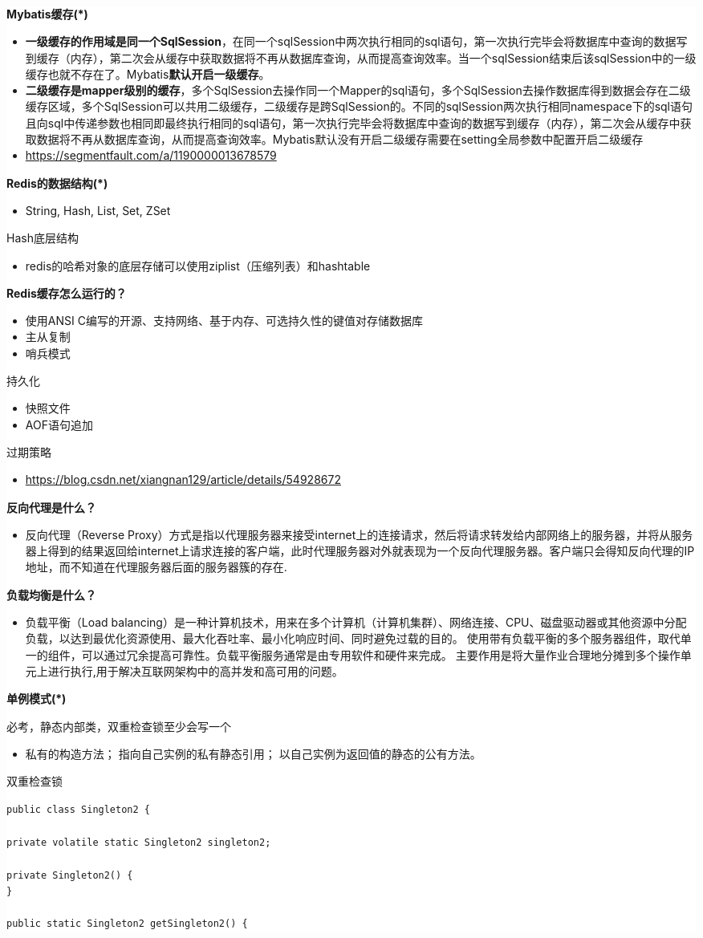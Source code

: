 **Mybatis缓存(*)**

 - **一级缓存的作用域是同一个SqlSession**，在同一个sqlSession中两次执行相同的sql语句，第一次执行完毕会将数据库中查询的数据写到缓存（内存），第二次会从缓存中获取数据将不再从数据库查询，从而提高查询效率。当一个sqlSession结束后该sqlSession中的一级缓存也就不存在了。Mybatis**默认开启一级缓存**。
 - **二级缓存是mapper级别的缓存**，多个SqlSession去操作同一个Mapper的sql语句，多个SqlSession去操作数据库得到数据会存在二级缓存区域，多个SqlSession可以共用二级缓存，二级缓存是跨SqlSession的。不同的sqlSession两次执行相同namespace下的sql语句且向sql中传递参数也相同即最终执行相同的sql语句，第一次执行完毕会将数据库中查询的数据写到缓存（内存），第二次会从缓存中获取数据将不再从数据库查询，从而提高查询效率。Mybatis默认没有开启二级缓存需要在setting全局参数中配置开启二级缓存
 - https://segmentfault.com/a/1190000013678579

**Redis的数据结构(*)**

 - String, Hash, List, Set, ZSet

Hash底层结构

 - redis的哈希对象的底层存储可以使用ziplist（压缩列表）和hashtable

**Redis缓存怎么运行的？**

 - 使用ANSI C编写的开源、支持网络、基于内存、可选持久性的键值对存储数据库
 - 主从复制
 - 哨兵模式

持久化

 - 快照文件
 - AOF语句追加

过期策略

 - https://blog.csdn.net/xiangnan129/article/details/54928672

**反向代理是什么？**

 - 反向代理（Reverse Proxy）方式是指以代理服务器来接受internet上的连接请求，然后将请求转发给内部网络上的服务器，并将从服务器上得到的结果返回给internet上请求连接的客户端，此时代理服务器对外就表现为一个反向代理服务器。客户端只会得知反向代理的IP地址，而不知道在代理服务器后面的服务器簇的存在.

**负载均衡是什么？**

 - 负载平衡（Load balancing）是一种计算机技术，用来在多个计算机（计算机集群）、网络连接、CPU、磁盘驱动器或其他资源中分配负载，以达到最优化资源使用、最大化吞吐率、最小化响应时间、同时避免过载的目的。 使用带有负载平衡的多个服务器组件，取代单一的组件，可以通过冗余提高可靠性。负载平衡服务通常是由专用软件和硬件来完成。 主要作用是将大量作业合理地分摊到多个操作单元上进行执行,用于解决互联网架构中的高并发和高可用的问题。

**单例模式(*)**

必考，静态内部类，双重检查锁至少会写一个

 - 私有的构造方法；
指向自己实例的私有静态引用；
以自己实例为返回值的静态的公有方法。

双重检查锁


    public class Singleton2 {
    
    private volatile static Singleton2 singleton2;
    
    private Singleton2() {
    }
    
    public static Singleton2 getSingleton2() {
    